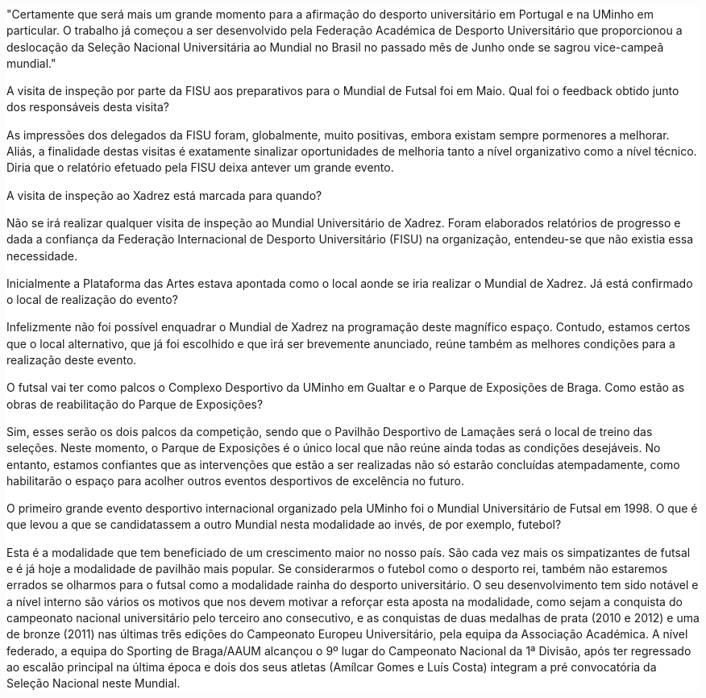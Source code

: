  

 "Certamente que será mais um grande momento para a afirmação do desporto universitário em Portugal e na UMinho em particular. O trabalho já começou a ser desenvolvido pela Federação Académica de Desporto Universitário que proporcionou a deslocação da Seleção Nacional Universitária ao Mundial no Brasil no passado mês de Junho onde se sagrou vice-campeã mundial." 

 A visita de inspeção por parte da FISU aos preparativos para o Mundial de Futsal foi em Maio. Qual foi o feedback obtido junto dos responsáveis desta visita?

 As impressões dos delegados da FISU foram, globalmente, muito positivas, embora existam sempre pormenores a melhorar. Aliás, a finalidade destas visitas é exatamente sinalizar oportunidades de melhoria tanto a nível organizativo como a nível técnico. Diria que o relatório efetuado pela FISU deixa antever um grande evento.

 

 A visita de inspeção ao Xadrez está marcada para quando?

 Não se irá realizar qualquer visita de inspeção ao Mundial Universitário de Xadrez. Foram elaborados relatórios de progresso e dada a confiança da Federação Internacional de Desporto Universitário (FISU) na organização, entendeu-se que não existia essa necessidade.

 

 Inicialmente a Plataforma das Artes estava apontada como o local aonde se iria realizar o Mundial de Xadrez. Já está confirmado o local de realização do evento?

 Infelizmente não foi possível enquadrar o Mundial de Xadrez na programação deste magnífico espaço. Contudo, estamos certos que o local alternativo, que já foi escolhido e que irá ser brevemente anunciado, reúne também as melhores condições para a realização deste evento.

 

 O futsal vai ter como palcos o Complexo Desportivo da UMinho em Gualtar e o Parque de Exposições de Braga. Como estão as obras de reabilitação do Parque de Exposições?

 Sim, esses serão os dois palcos da competição, sendo que o Pavilhão Desportivo de Lamaçães será o local de treino das seleções. Neste momento, o Parque de Exposições é o único local que não reúne ainda todas as condições desejáveis. No entanto, estamos confiantes que as intervenções que estão a ser realizadas não só estarão concluídas atempadamente, como habilitarão o espaço para acolher outros eventos desportivos de excelência no futuro.

 

 O primeiro grande evento desportivo internacional organizado pela UMinho foi o Mundial Universitário de Futsal em 1998. O que é que levou a que se candidatassem a outro Mundial nesta modalidade ao invés, de por exemplo, futebol?

 Esta é a modalidade que tem beneficiado de um crescimento maior no nosso país. São cada vez mais os simpatizantes de futsal e é já hoje a modalidade de pavilhão mais popular. Se considerarmos o futebol como o desporto rei, também não estaremos errados se olharmos para o futsal como a modalidade rainha do desporto universitário. O seu desenvolvimento tem sido notável e a nível interno são vários os motivos que nos devem motivar a reforçar esta aposta na modalidade, como sejam a conquista do campeonato nacional universitário pelo terceiro ano consecutivo, e as conquistas de duas medalhas de prata (2010 e 2012) e uma de bronze (2011) nas últimas três edições do Campeonato Europeu Universitário, pela equipa da Associação Académica. A nível federado, a equipa do Sporting de Braga/AAUM alcançou o 9º lugar do Campeonato Nacional da 1ª Divisão, após ter regressado ao escalão principal na última época e dois dos seus atletas (Amílcar Gomes e Luís Costa) integram a pré convocatória da Seleção Nacional neste Mundial.
